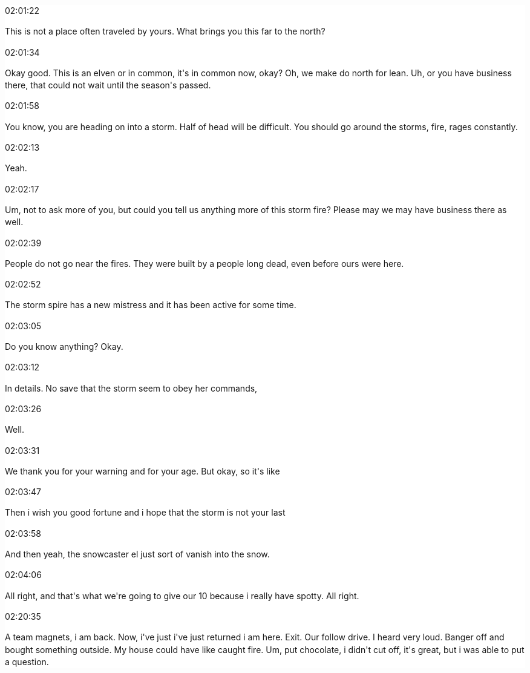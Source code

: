 02:01:22

This is not a place often traveled by yours. What brings you this far to the north?

02:01:34

Okay good. This is an elven or in common, it's in common now, okay? Oh, we make do north for lean. Uh, or you have business there, that could not wait until the season's passed.

02:01:58

You know, you are heading on into a storm. Half of head will be difficult. You should go around the storms, fire, rages constantly.

02:02:13

Yeah.

02:02:17

Um, not to ask more of you, but could you tell us anything more of this storm fire? Please may we may have business there as well.

02:02:39

People do not go near the fires. They were built by a people long dead, even before ours were here.

02:02:52

The storm spire has a new mistress and it has been active for some time.

02:03:05

Do you know anything? Okay.

02:03:12

In details. No save that the storm seem to obey her commands,

02:03:26

Well.

02:03:31

We thank you for your warning and for your age. But okay, so it's like

02:03:47

Then i wish you good fortune and i hope that the storm is not your last

02:03:58

And then yeah, the snowcaster el just sort of vanish into the snow.

02:04:06

All right, and that's what we're going to give our 10 because i really have spotty. All right.

02:20:35

A team magnets, i am back. Now, i've just i've just returned i am here. Exit. Our follow drive. I heard very loud. Banger off and bought something outside. My house could have like caught fire. Um, put chocolate, i didn't cut off, it's great, but i was able to put a question.
